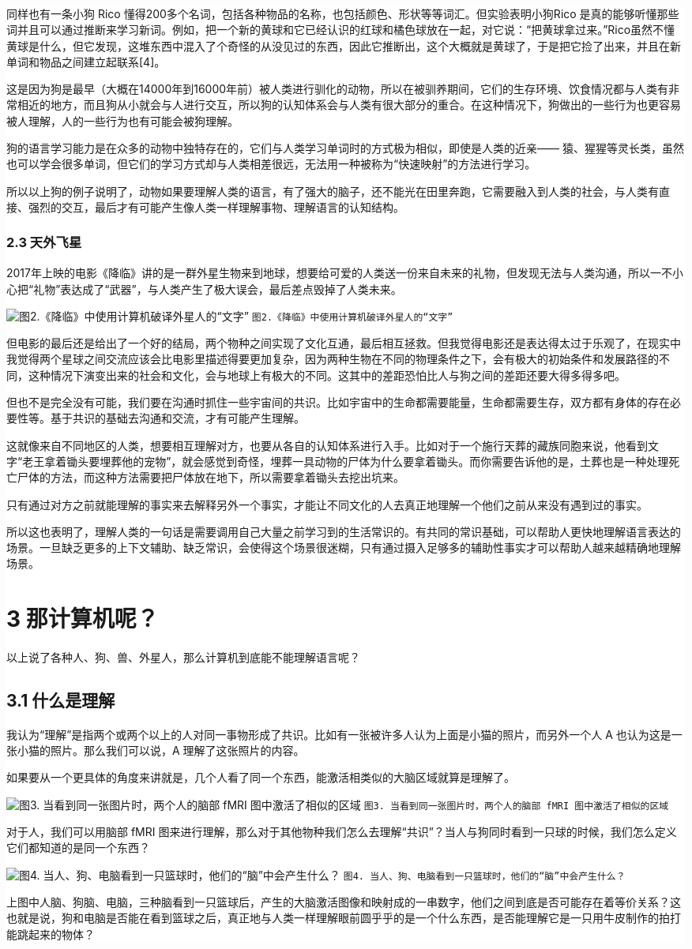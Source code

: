 同样也有一条小狗 Rico 懂得200多个名词，包括各种物品的名称，也包括颜色、形状等等词汇。但实验表明小狗Rico 是真的能够听懂那些词并且可以通过推断来学习新词。例如，把一个新的黄球和它已经认识的红球和橘色球放在一起，对它说：“把黄球拿过来。”Rico虽然不懂黄球是什么，但它发现，这堆东西中混入了个奇怪的从没见过的东西，因此它推断出，这个大概就是黄球了，于是把它捡了出来，并且在新单词和物品之间建立起联系[4]。

这是因为狗是最早（大概在14000年到16000年前）被人类进行驯化的动物，所以在被驯养期间，它们的生存环境、饮食情况都与人类有非常相近的地方，而且狗从小就会与人进行交互，所以狗的认知体系会与人类有很大部分的重合。在这种情况下，狗做出的一些行为也更容易被人理解，人的一些行为也有可能会被狗理解。

狗的语言学习能力是在众多的动物中独特存在的，它们与人类学习单词时的方式极为相似，即使是人类的近亲—— 猿、猩猩等灵长类，虽然也可以学会很多单词，但它们的学习方式却与人类相差很远，无法用一种被称为“快速映射”的方法进行学习。

所以以上狗的例子说明了，动物如果要理解人类的语言，有了强大的脑子，还不能光在田里奔跑，它需要融入到人类的社会，与人类有直接、强烈的交互，最后才有可能产生像人类一样理解事物、理解语言的认知结构。

### 2.3 天外飞星

2017年上映的电影《降临》讲的是一群外星生物来到地球，想要给可爱的人类送一份来自未来的礼物，但发现无法与人类沟通，所以一不小心把“礼物”表达成了“武器”，与人类产生了极大误会，最后差点毁掉了人类未来。

![图2.《降临》中使用计算机破译外星人的“文字”](https://images.gitbook.cn/9a8b78c0-211d-11e8-8509-83b0ee3e2221)
`图2.《降临》中使用计算机破译外星人的“文字”`


但电影的最后还是给出了一个好的结局，两个物种之间实现了文化互通，最后相互拯救。但我觉得电影还是表达得太过于乐观了，在现实中我觉得两个星球之间交流应该会比电影里描述得要更加复杂，因为两种生物在不同的物理条件之下，会有极大的初始条件和发展路径的不同，这种情况下演变出来的社会和文化，会与地球上有极大的不同。这其中的差距恐怕比人与狗之间的差距还要大得多得多吧。

但也不是完全没有可能，我们要在沟通时抓住一些宇宙间的共识。比如宇宙中的生命都需要能量，生命都需要生存，双方都有身体的存在必要性等。基于共识的基础去沟通和交流，才有可能产生理解。

这就像来自不同地区的人类，想要相互理解对方，也要从各自的认知体系进行入手。比如对于一个施行天葬的藏族同胞来说，他看到文字“老王拿着锄头要埋葬他的宠物”，就会感觉到奇怪，埋葬一具动物的尸体为什么要拿着锄头。而你需要告诉他的是，土葬也是一种处理死亡尸体的方法，而这种方法需要把尸体放在地下，所以需要拿着锄头去挖出坑来。

只有通过对方之前就能理解的事实来去解释另外一个事实，才能让不同文化的人去真正地理解一个他们之前从来没有遇到过的事实。

所以这也表明了，理解人类的一句话是需要调用自己大量之前学习到的生活常识的。有共同的常识基础，可以帮助人更快地理解语言表达的场景。一旦缺乏更多的上下文辅助、缺乏常识，会使得这个场景很迷糊，只有通过摄入足够多的辅助性事实才可以帮助人越来越精确地理解场景。

# 3 那计算机呢？

以上说了各种人、狗、兽、外星人，那么计算机到底能不能理解语言呢？

## 3.1 什么是理解

我认为“理解”是指两个或两个以上的人对同一事物形成了共识。比如有一张被许多人认为上面是小猫的照片，而另外一个人 A 也认为这是一张小猫的照片。那么我们可以说，A 理解了这张照片的内容。

如果要从一个更具体的角度来讲就是，几个人看了同一个东西，能激活相类似的大脑区域就算是理解了。

![图3. 当看到同一张图片时，两个人的脑部 fMRI 图中激活了相似的区域](https://images.gitbook.cn/3c7cafa0-211e-11e8-8509-83b0ee3e2221)
`图3. 当看到同一张图片时，两个人的脑部 fMRI 图中激活了相似的区域`


对于人，我们可以用脑部 fMRI 图来进行理解，那么对于其他物种我们怎么去理解“共识”？当人与狗同时看到一只球的时候，我们怎么定义它们都知道的是同一个东西？

![图4. 当人、狗、电脑看到一只篮球时，他们的“脑”中会产生什么？](https://images.gitbook.cn/6228d9e0-211e-11e8-8509-83b0ee3e2221)
`图4. 当人、狗、电脑看到一只篮球时，他们的“脑”中会产生什么？`

上图中人脑、狗脑、电脑，三种脑看到一只篮球后，产生的大脑激活图像和映射成的一串数字，他们之间到底是否可能存在着等价关系？这也就是说，狗和电脑是否能在看到篮球之后，真正地与人类一样理解眼前圆乎乎的是一个什么东西，是否能理解它是一只用牛皮制作的拍打能跳起来的物体？

